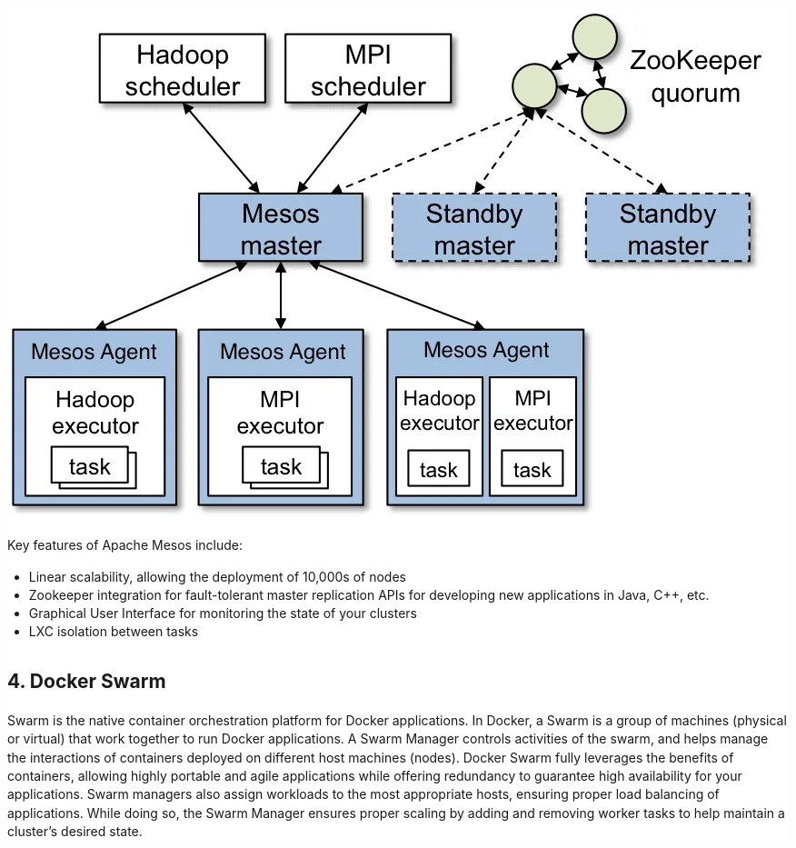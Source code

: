 ![](./images/mesos.png)

Key features of Apache Mesos include:

- Linear scalability, allowing the deployment of 10,000s of nodes
- Zookeeper integration for fault-tolerant master replication
APIs for developing new applications in Java, C++, etc.
- Graphical User Interface for monitoring the state of your clusters
- LXC isolation between tasks


## 4. Docker Swarm

Swarm is the native container orchestration platform for Docker applications. In Docker, a Swarm is a group of machines (physical or virtual) that work together to run Docker applications. A Swarm Manager controls activities of the swarm, and helps manage the interactions of containers deployed on different host machines (nodes). Docker Swarm fully leverages the benefits of containers, allowing highly portable and agile applications while offering redundancy to guarantee high availability for your applications. Swarm managers also assign workloads to the most appropriate hosts, ensuring proper load balancing of applications. While doing so, the Swarm Manager ensures proper scaling by adding and removing worker tasks to help maintain a cluster’s desired state.

